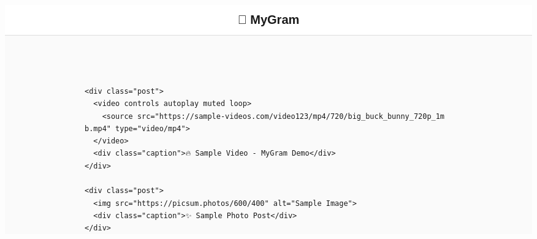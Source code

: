 <!DOCTYPE html>
<html lang="en">
<head>
  <meta charset="UTF-8">
  <meta name="viewport" content="width=device-width, initial-scale=1.0">
  <title>MyGram Video</title>
  <style>
    body {
      font-family: Arial, sans-serif;
      background: #fafafa;
      margin: 0;
      padding: 0;
    }
    header {
      background: #fff;
      padding: 10px;
      text-align: center;
      font-weight: bold;
      font-size: 20px;
      border-bottom: 1px solid #ddd;
    }
    .feed {
      max-width: 600px;
      margin: 20px auto;
    }
    .post {
      background: #fff;
      border: 1px solid #ddd;
      margin-bottom: 20px;
      border-radius: 10px;
      overflow: hidden;
    }
    .post img, .post video {
      width: 100%;
      display: block;
    }
    .caption {
      padding: 10px;
      font-size: 14px;
    }
  </style>
</head>
<body>

  <header>📸 MyGram</header>

  <div class="feed">

    <div class="post">
      <video controls autoplay muted loop>
        <source src="https://sample-videos.com/video123/mp4/720/big_buck_bunny_720p_1mb.mp4" type="video/mp4">
      </video>
      <div class="caption">🔥 Sample Video - MyGram Demo</div>
    </div>

    <div class="post">
      <img src="https://picsum.photos/600/400" alt="Sample Image">
      <div class="caption">✨ Sample Photo Post</div>
    </div>

  </div>

</body>
</html>
